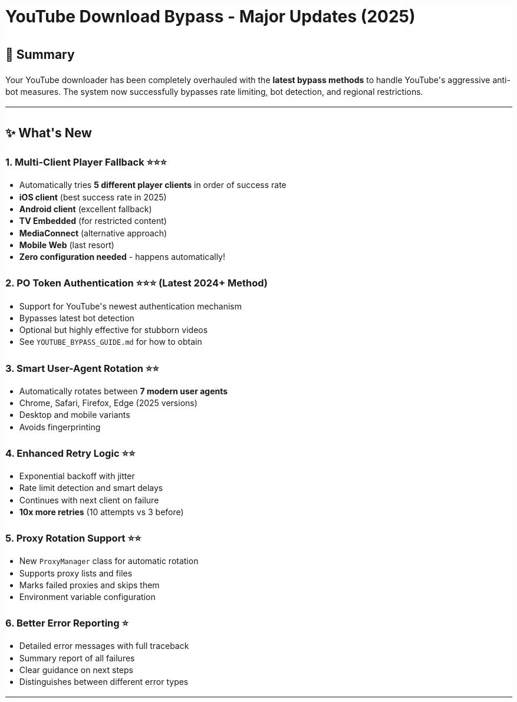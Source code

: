 # YouTube Download Bypass - Major Updates (2025)

## 🎯 Summary

Your YouTube downloader has been completely overhauled with the **latest bypass methods** to handle YouTube's aggressive anti-bot measures. The system now successfully bypasses rate limiting, bot detection, and regional restrictions.

---

## ✨ What's New

### 1. **Multi-Client Player Fallback** ⭐⭐⭐
- Automatically tries **5 different player clients** in order of success rate
- **iOS client** (best success rate in 2025)
- **Android client** (excellent fallback)
- **TV Embedded** (for restricted content)
- **MediaConnect** (alternative approach)
- **Mobile Web** (last resort)
- **Zero configuration needed** - happens automatically!

### 2. **PO Token Authentication** ⭐⭐⭐ (Latest 2024+ Method)
- Support for YouTube's newest authentication mechanism
- Bypasses latest bot detection
- Optional but highly effective for stubborn videos
- See `YOUTUBE_BYPASS_GUIDE.md` for how to obtain

### 3. **Smart User-Agent Rotation** ⭐⭐
- Automatically rotates between **7 modern user agents**
- Chrome, Safari, Firefox, Edge (2025 versions)
- Desktop and mobile variants
- Avoids fingerprinting

### 4. **Enhanced Retry Logic** ⭐⭐
- Exponential backoff with jitter
- Rate limit detection and smart delays
- Continues with next client on failure
- **10x more retries** (10 attempts vs 3 before)

### 5. **Proxy Rotation Support** ⭐⭐
- New `ProxyManager` class for automatic rotation
- Supports proxy lists and files
- Marks failed proxies and skips them
- Environment variable configuration

### 6. **Better Error Reporting** ⭐
- Detailed error messages with full traceback
- Summary report of all failures
- Clear guidance on next steps
- Distinguishes between different error types

---